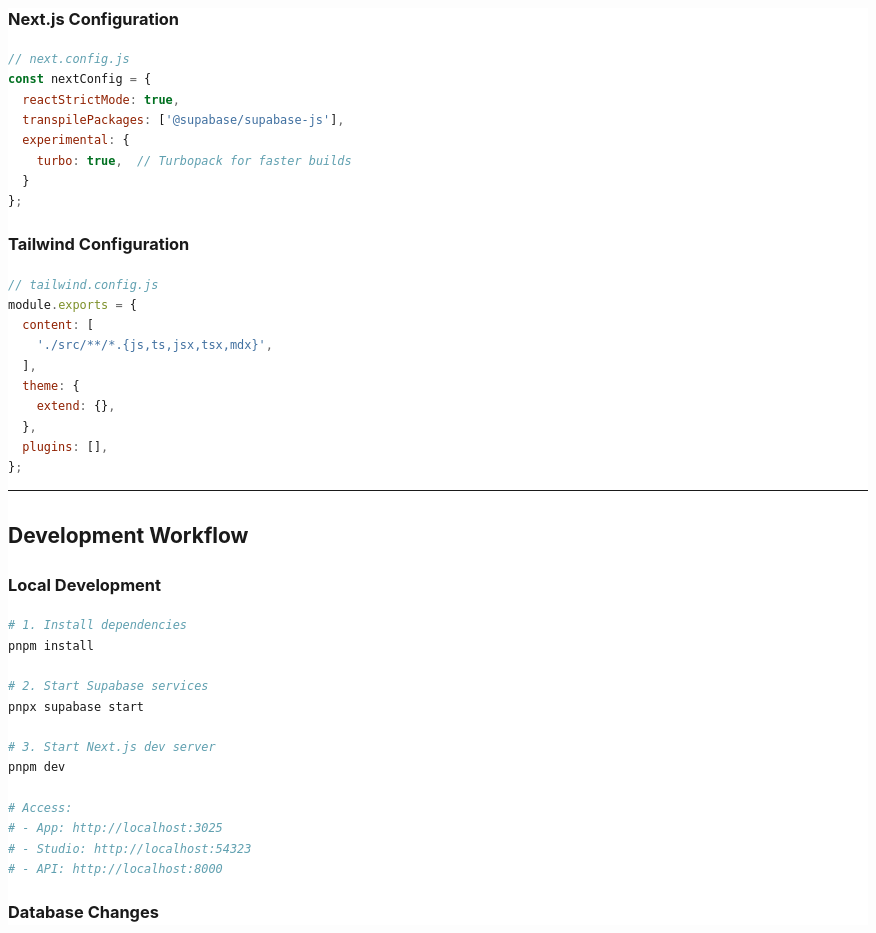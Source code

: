 ### Next.js Configuration

```javascript
// next.config.js
const nextConfig = {
  reactStrictMode: true,
  transpilePackages: ['@supabase/supabase-js'],
  experimental: {
    turbo: true,  // Turbopack for faster builds
  }
};
```

### Tailwind Configuration

```javascript
// tailwind.config.js
module.exports = {
  content: [
    './src/**/*.{js,ts,jsx,tsx,mdx}',
  ],
  theme: {
    extend: {},
  },
  plugins: [],
};
```

---

## Development Workflow

### Local Development

```bash
# 1. Install dependencies
pnpm install

# 2. Start Supabase services
pnpx supabase start

# 3. Start Next.js dev server
pnpm dev

# Access:
# - App: http://localhost:3025
# - Studio: http://localhost:54323
# - API: http://localhost:8000
```

### Database Changes
